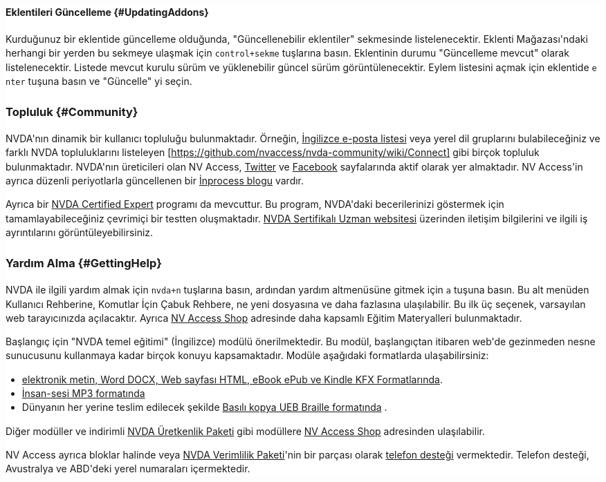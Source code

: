 #### Eklentileri Güncelleme {#UpdatingAddons}
Kurduğunuz bir eklentide güncelleme olduğunda, "Güncellenebilir eklentiler" sekmesinde listelenecektir.
Eklenti Mağazası'ndaki herhangi bir yerden bu sekmeye ulaşmak için `control+sekme` tuşlarına basın.
Eklentinin durumu "Güncelleme mevcut" olarak listelenecektir.
Listede  mevcut kurulu sürüm ve yüklenebilir güncel sürüm görüntülenecektir.
Eylem listesini açmak için eklentide `enter` tuşuna basın ve "Güncelle" yi seçin.

### Topluluk {#Community}

NVDA'nın dinamik bir kullanıcı topluluğu bulunmaktadır. 
Örneğin, [İngilizce e-posta listesi](https://nvda.groups.io/g/nvda) veya yerel dil gruplarını bulabileceğiniz ve farklı NVDA topluluklarını listeleyen [https://github.com/nvaccess/nvda-community/wiki/Connect] gibi birçok topluluk bulunmaktadır.
NVDA'nın üreticileri olan NV Access, [Twitter](https://twitter.com/nvaccess) ve [Facebook](https://www.facebook.com/NVAccess) sayfalarında aktif olarak yer almaktadır.
NV Access'in ayrıca düzenli periyotlarla güncellenen bir [İnprocess blogu](https://www.nvaccess.org/category/in-process/) vardır.

Ayrıca bir [NVDA Certified Expert](https://certification.nvaccess.org/) programı da mevcuttur.
Bu program, NVDA'daki becerilerinizi göstermek için tamamlayabileceğiniz çevrimiçi bir testten oluşmaktadır.
[NVDA Sertifikalı Uzman websitesi](https://certification.nvaccess.org/) üzerinden iletişim bilgilerini ve ilgili iş ayrıntılarını görüntüleyebilirsiniz.

### Yardım Alma {#GettingHelp}

NVDA ile ilgili yardım almak için `nvda+n` tuşlarına basın, ardından yardım altmenüsüne gitmek için `a` tuşuna basın. 
Bu alt menüden Kullanıcı Rehberine, Komutlar İçin Çabuk Rehbere, ne yeni dosyasına ve daha fazlasına ulaşılabilir.
Bu ilk üç seçenek, varsayılan web tarayıcınızda açılacaktır.
Ayrıca [NV Access Shop](https://www.nvaccess.org/shop) adresinde daha kapsamlı Eğitim Materyalleri bulunmaktadır.

Başlangıç için "NVDA temel eğitimi" (İngilizce) modülü önerilmektedir.
Bu modül, başlangıçtan itibaren web'de gezinmeden nesne sunucusunu kullanmaya kadar birçok konuyu kapsamaktadır.
Modüle aşağıdaki formatlarda ulaşabilirsiniz:

* [elektronik metin, Word DOCX, Web sayfası HTML, eBook ePub ve Kindle KFX Formatlarında](https://www.nvaccess.org/product/basic-training-for-nvda-ebook/).
* [İnsan-sesi MP3 formatında](https://www.nvaccess.org/product/basic-training-for-nvda-downloadable-audio/)
* Dünyanın her yerine teslim edilecek şekilde [Basılı kopya UEB Braille formatında](https://www.nvaccess.org/product/basic-training-for-nvda-braille-hard-copy/) .

Diğer modüller ve indirimli [NVDA Üretkenlik Paketi](https://www.nvaccess.org/product/nvda-productivity-bundle/) gibi modüllere [NV Access Shop](https://www.nvaccess.org/shop/) adresinden ulaşılabilir.

NV Access ayrıca bloklar halinde veya [NVDA Verimlilik Paketi](https://www.nvaccess.org/)'nin bir parçası olarak [telefon desteği](https://www.nvaccess.org/product/nvda-telephone-support/) vermektedir.
Telefon desteği, Avustralya ve ABD'deki yerel numaraları içermektedir.

